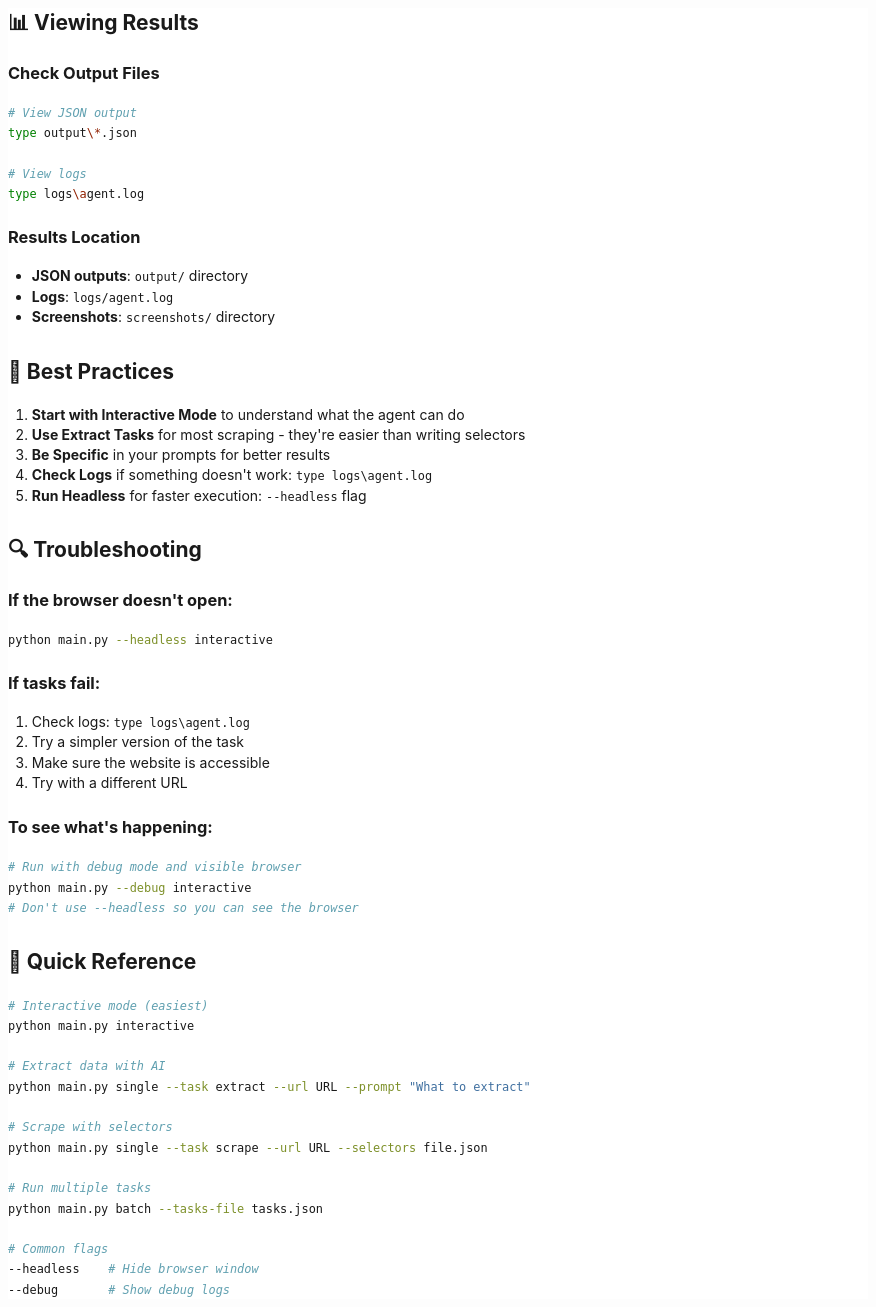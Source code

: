 ## 📊 Viewing Results

### Check Output Files
```bash
# View JSON output
type output\*.json

# View logs
type logs\agent.log
```

### Results Location
- **JSON outputs**: `output/` directory
- **Logs**: `logs/agent.log`
- **Screenshots**: `screenshots/` directory

## 🎯 Best Practices

1. **Start with Interactive Mode** to understand what the agent can do
2. **Use Extract Tasks** for most scraping - they're easier than writing selectors
3. **Be Specific** in your prompts for better results
4. **Check Logs** if something doesn't work: `type logs\agent.log`
5. **Run Headless** for faster execution: `--headless` flag

## 🔍 Troubleshooting

### If the browser doesn't open:
```bash
python main.py --headless interactive
```

### If tasks fail:
1. Check logs: `type logs\agent.log`
2. Try a simpler version of the task
3. Make sure the website is accessible
4. Try with a different URL

### To see what's happening:
```bash
# Run with debug mode and visible browser
python main.py --debug interactive
# Don't use --headless so you can see the browser
```

## 🚀 Quick Reference

```bash
# Interactive mode (easiest)
python main.py interactive

# Extract data with AI
python main.py single --task extract --url URL --prompt "What to extract"

# Scrape with selectors
python main.py single --task scrape --url URL --selectors file.json

# Run multiple tasks
python main.py batch --tasks-file tasks.json

# Common flags
--headless    # Hide browser window
--debug       # Show debug logs
```